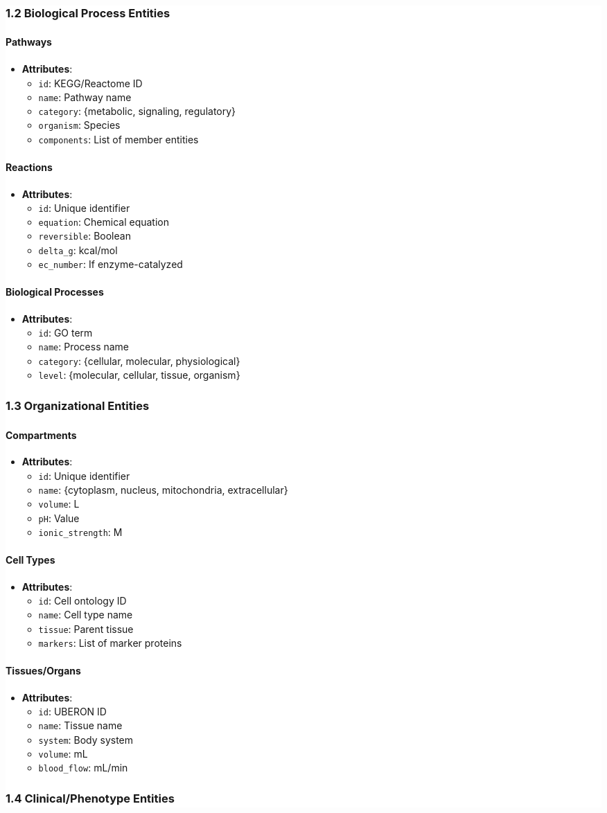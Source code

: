 ### 1.2 Biological Process Entities

#### **Pathways**
- **Attributes**:
  - `id`: KEGG/Reactome ID
  - `name`: Pathway name
  - `category`: {metabolic, signaling, regulatory}
  - `organism`: Species
  - `components`: List of member entities

#### **Reactions**
- **Attributes**:
  - `id`: Unique identifier
  - `equation`: Chemical equation
  - `reversible`: Boolean
  - `delta_g`: kcal/mol
  - `ec_number`: If enzyme-catalyzed

#### **Biological Processes**
- **Attributes**:
  - `id`: GO term
  - `name`: Process name
  - `category`: {cellular, molecular, physiological}
  - `level`: {molecular, cellular, tissue, organism}

### 1.3 Organizational Entities

#### **Compartments**
- **Attributes**:
  - `id`: Unique identifier
  - `name`: {cytoplasm, nucleus, mitochondria, extracellular}
  - `volume`: L
  - `pH`: Value
  - `ionic_strength`: M

#### **Cell Types**
- **Attributes**:
  - `id`: Cell ontology ID
  - `name`: Cell type name
  - `tissue`: Parent tissue
  - `markers`: List of marker proteins

#### **Tissues/Organs**
- **Attributes**:
  - `id`: UBERON ID
  - `name`: Tissue name
  - `system`: Body system
  - `volume`: mL
  - `blood_flow`: mL/min

### 1.4 Clinical/Phenotype Entities
